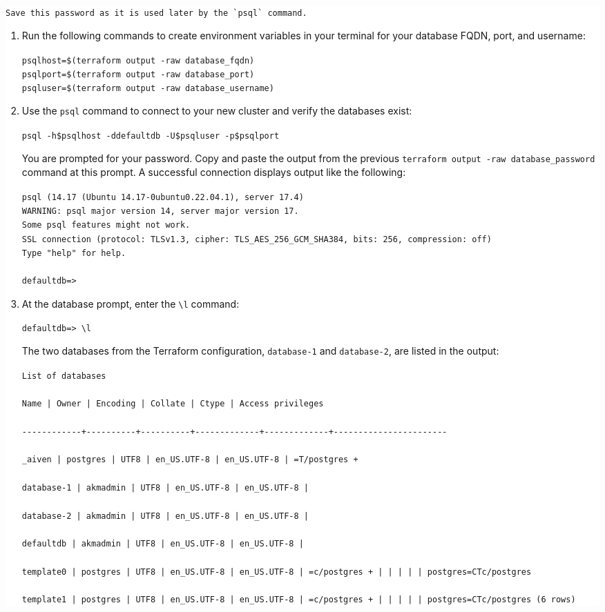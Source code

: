     Save this password as it is used later by the `psql` command.

1. Run the following commands to create environment variables in your terminal for your database FQDN, port, and username:

    ```command
    psqlhost=$(terraform output -raw database_fqdn)
    psqlport=$(terraform output -raw database_port)
    psqluser=$(terraform output -raw database_username)
    ```

1. Use the `psql` command to connect to your new cluster and verify the databases exist:

    ```command
    psql -h$psqlhost -ddefaultdb -U$psqluser -p$psqlport
    ```

    You are prompted for your password. Copy and paste the output from the previous `terraform output -raw database_password` command at this prompt. A successful connection displays output like the following:

    ```output
    psql (14.17 (Ubuntu 14.17-0ubuntu0.22.04.1), server 17.4)
    WARNING: psql major version 14, server major version 17.
    Some psql features might not work.
    SSL connection (protocol: TLSv1.3, cipher: TLS_AES_256_GCM_SHA384, bits: 256, compression: off)
    Type "help" for help.

    defaultdb=>
    ```

1. At the database prompt, enter the `\l` command:

    ```command {title="Database prompt"}
    defaultdb=> \l
    ```

    The two databases from the Terraform configuration, `database-1` and `database-2`, are listed in the output:

    ```output
    List of databases

    Name | Owner | Encoding | Collate | Ctype | Access privileges

    ------------+----------+----------+-------------+-------------+-----------------------

    _aiven | postgres | UTF8 | en_US.UTF-8 | en_US.UTF-8 | =T/postgres +

    database-1 | akmadmin | UTF8 | en_US.UTF-8 | en_US.UTF-8 |

    database-2 | akmadmin | UTF8 | en_US.UTF-8 | en_US.UTF-8 |

    defaultdb | akmadmin | UTF8 | en_US.UTF-8 | en_US.UTF-8 |

    template0 | postgres | UTF8 | en_US.UTF-8 | en_US.UTF-8 | =c/postgres + | | | | | postgres=CTc/postgres

    template1 | postgres | UTF8 | en_US.UTF-8 | en_US.UTF-8 | =c/postgres + | | | | | postgres=CTc/postgres (6 rows)
    ```
